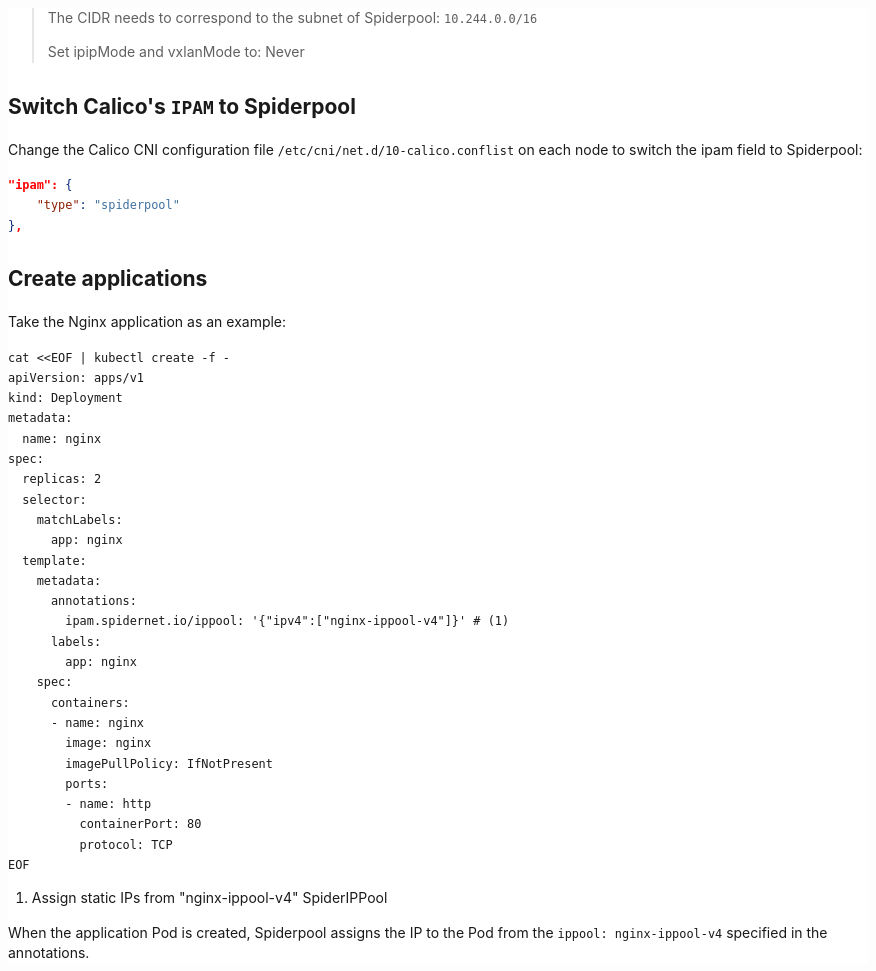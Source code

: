 
> The CIDR needs to correspond to the subnet of Spiderpool: `10.244.0.0/16`
>
> Set ipipMode and vxlanMode to: Never

## Switch Calico's `IPAM` to Spiderpool

Change the Calico CNI configuration file  `/etc/cni/net.d/10-calico.conflist` on each node to switch the ipam field to Spiderpool:

```json
"ipam": {
    "type": "spiderpool"
},
```

## Create applications

Take the Nginx application as an example:

```shell
cat <<EOF | kubectl create -f -
apiVersion: apps/v1
kind: Deployment
metadata:
  name: nginx
spec:
  replicas: 2
  selector:
    matchLabels:
      app: nginx
  template:
    metadata:
      annotations:
        ipam.spidernet.io/ippool: '{"ipv4":["nginx-ippool-v4"]}' # (1)
      labels:
        app: nginx
    spec:
      containers:
      - name: nginx
        image: nginx
        imagePullPolicy: IfNotPresent
        ports:
        - name: http
          containerPort: 80
          protocol: TCP
EOF
```

1. Assign static IPs from "nginx-ippool-v4" SpiderIPPool

When the application Pod is created, Spiderpool assigns the IP to the Pod from the `ippool: nginx-ippool-v4` specified in the annotations.
